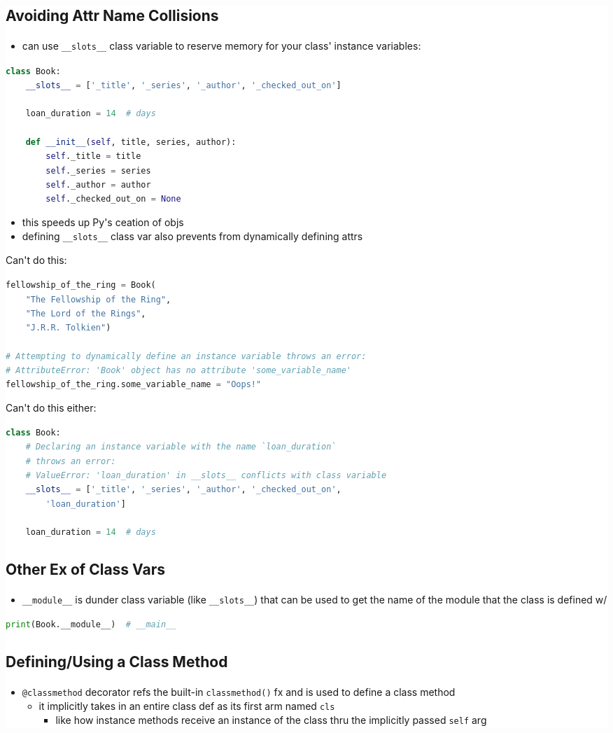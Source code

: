## Avoiding Attr Name Collisions

- can use `__slots__` class variable to reserve memory for your class' instance variables:

```python
class Book:
    __slots__ = ['_title', '_series', '_author', '_checked_out_on']

    loan_duration = 14  # days

    def __init__(self, title, series, author):
        self._title = title
        self._series = series
        self._author = author
        self._checked_out_on = None
```
- this speeds up Py's ceation of objs 
- defining `__slots__` class var also prevents from dynamically defining attrs

Can't do this:
```python
fellowship_of_the_ring = Book(
    "The Fellowship of the Ring",
    "The Lord of the Rings",
    "J.R.R. Tolkien")

# Attempting to dynamically define an instance variable throws an error:
# AttributeError: 'Book' object has no attribute 'some_variable_name'
fellowship_of_the_ring.some_variable_name = "Oops!"
```

Can't do this either:
```python
class Book:
    # Declaring an instance variable with the name `loan_duration`
    # throws an error:
    # ValueError: 'loan_duration' in __slots__ conflicts with class variable
    __slots__ = ['_title', '_series', '_author', '_checked_out_on',
        'loan_duration']

    loan_duration = 14  # days
```

## Other Ex of Class Vars
- `__module__` is dunder class variable (like `__slots__`) that can be used to get the name of the module that the class is defined w/

```python
print(Book.__module__)  # __main__
```

## Defining/Using a Class Method
- `@classmethod` decorator refs the built-in `classmethod()` fx and is used to define a class method
  - it implicitly takes in an entire class def as its first arm named `cls` 
    - like how instance methods receive an instance of the class thru the implicitly passed `self` arg
